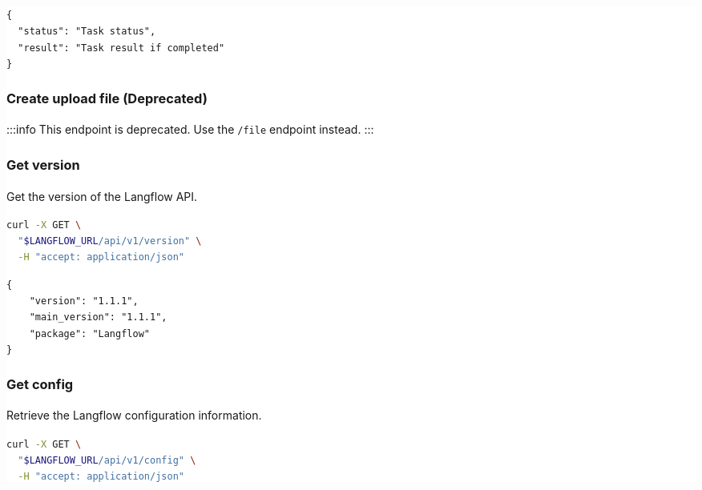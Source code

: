   </TabItem>
  <TabItem value="result" label="Result">

```text
{
  "status": "Task status",
  "result": "Task result if completed"
}
```

  </TabItem>
</Tabs>

### Create upload file (Deprecated)

:::info
This endpoint is deprecated. Use the `/file` endpoint instead.
:::

### Get version

Get the version of the Langflow API.

<Tabs>
  <TabItem value="curl" label="curl" default>

```bash
curl -X GET \
  "$LANGFLOW_URL/api/v1/version" \
  -H "accept: application/json"
```

  </TabItem>
  <TabItem value="result" label="Result">

```text
{
    "version": "1.1.1",
    "main_version": "1.1.1",
    "package": "Langflow"
}
```

  </TabItem>
</Tabs>

### Get config

Retrieve the Langflow configuration information.

<Tabs>
  <TabItem value="curl" label="curl" default>

```bash
curl -X GET \
  "$LANGFLOW_URL/api/v1/config" \
  -H "accept: application/json"
```

